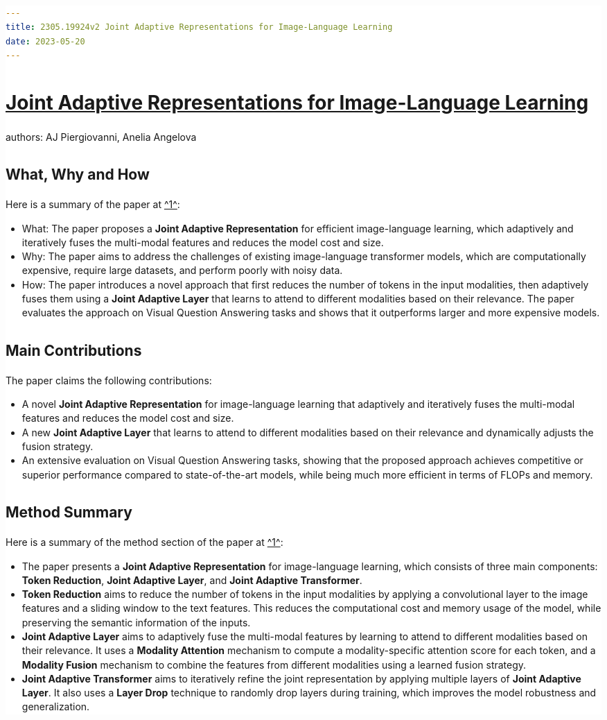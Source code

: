 ```yaml
---
title: 2305.19924v2 Joint Adaptive Representations for Image-Language Learning
date: 2023-05-20
---
```


# [Joint Adaptive Representations for Image-Language Learning](http://arxiv.org/abs/2305.19924v2)

authors: AJ Piergiovanni, Anelia Angelova


## What, Why and How

[1]: https://arxiv.org/pdf/2305.19924v2.pdf "Abstract arXiv:2305.19924v2 [cs.CV] 1 Jun 2023"
[2]: https://arxiv.org/abs/2305.10601 "[2305.10601] Tree of Thoughts: Deliberate Problem Solving with Large ..."
[3]: https://avdata.ford.com/ "Ford AV Dataset - Home"

Here is a summary of the paper at [^1^][1]:

- What: The paper proposes a **Joint Adaptive Representation** for efficient image-language learning, which adaptively and iteratively fuses the multi-modal features and reduces the model cost and size.
- Why: The paper aims to address the challenges of existing image-language transformer models, which are computationally expensive, require large datasets, and perform poorly with noisy data.
- How: The paper introduces a novel approach that first reduces the number of tokens in the input modalities, then adaptively fuses them using a **Joint Adaptive Layer** that learns to attend to different modalities based on their relevance. The paper evaluates the approach on Visual Question Answering tasks and shows that it outperforms larger and more expensive models.

## Main Contributions

The paper claims the following contributions:

- A novel **Joint Adaptive Representation** for image-language learning that adaptively and iteratively fuses the multi-modal features and reduces the model cost and size.
- A new **Joint Adaptive Layer** that learns to attend to different modalities based on their relevance and dynamically adjusts the fusion strategy.
- An extensive evaluation on Visual Question Answering tasks, showing that the proposed approach achieves competitive or superior performance compared to state-of-the-art models, while being much more efficient in terms of FLOPs and memory.

## Method Summary

[1]: https://arxiv.org/pdf/2305.19924v2.pdf "Abstract arXiv:2305.19924v2 [cs.CV] 1 Jun 2023"
[2]: https://arxiv.org/abs/2305.20050 "[2305.20050] Let's Verify Step by Step - arXiv.org"
[3]: https://ui.adsabs.harvard.edu/abs/2014arXiv1412.6980K/abstract "Adam: A Method for Stochastic Optimization - NASA/ADS"

Here is a summary of the method section of the paper at [^1^][1]:

- The paper presents a **Joint Adaptive Representation** for image-language learning, which consists of three main components: **Token Reduction**, **Joint Adaptive Layer**, and **Joint Adaptive Transformer**.
- **Token Reduction** aims to reduce the number of tokens in the input modalities by applying a convolutional layer to the image features and a sliding window to the text features. This reduces the computational cost and memory usage of the model, while preserving the semantic information of the inputs.
- **Joint Adaptive Layer** aims to adaptively fuse the multi-modal features by learning to attend to different modalities based on their relevance. It uses a **Modality Attention** mechanism to compute a modality-specific attention score for each token, and a **Modality Fusion** mechanism to combine the features from different modalities using a learned fusion strategy.
- **Joint Adaptive Transformer** aims to iteratively refine the joint representation by applying multiple layers of **Joint Adaptive Layer**. It also uses a **Layer Drop** technique to randomly drop layers during training, which improves the model robustness and generalization.
